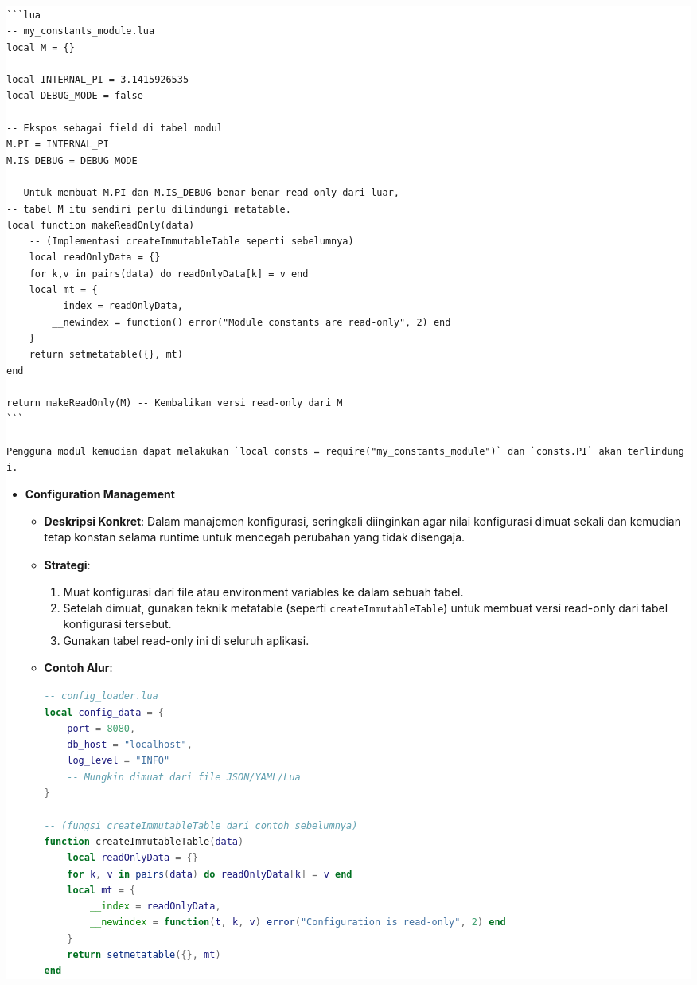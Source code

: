     ```lua
    -- my_constants_module.lua
    local M = {}

    local INTERNAL_PI = 3.1415926535
    local DEBUG_MODE = false

    -- Ekspos sebagai field di tabel modul
    M.PI = INTERNAL_PI
    M.IS_DEBUG = DEBUG_MODE

    -- Untuk membuat M.PI dan M.IS_DEBUG benar-benar read-only dari luar,
    -- tabel M itu sendiri perlu dilindungi metatable.
    local function makeReadOnly(data)
        -- (Implementasi createImmutableTable seperti sebelumnya)
        local readOnlyData = {}
        for k,v in pairs(data) do readOnlyData[k] = v end
        local mt = {
            __index = readOnlyData,
            __newindex = function() error("Module constants are read-only", 2) end
        }
        return setmetatable({}, mt)
    end

    return makeReadOnly(M) -- Kembalikan versi read-only dari M
    ```

    Pengguna modul kemudian dapat melakukan `local consts = require("my_constants_module")` dan `consts.PI` akan terlindungi.

- **Configuration Management**

  - **Deskripsi Konkret**: Dalam manajemen konfigurasi, seringkali diinginkan agar nilai konfigurasi dimuat sekali dan kemudian tetap konstan selama runtime untuk mencegah perubahan yang tidak disengaja.
  - **Strategi**:
    1.  Muat konfigurasi dari file atau environment variables ke dalam sebuah tabel.
    2.  Setelah dimuat, gunakan teknik metatable (seperti `createImmutableTable`) untuk membuat versi read-only dari tabel konfigurasi tersebut.
    3.  Gunakan tabel read-only ini di seluruh aplikasi.
  - **Contoh Alur**:

    ```lua
    -- config_loader.lua
    local config_data = {
        port = 8080,
        db_host = "localhost",
        log_level = "INFO"
        -- Mungkin dimuat dari file JSON/YAML/Lua
    }

    -- (fungsi createImmutableTable dari contoh sebelumnya)
    function createImmutableTable(data)
        local readOnlyData = {}
        for k, v in pairs(data) do readOnlyData[k] = v end
        local mt = {
            __index = readOnlyData,
            __newindex = function(t, k, v) error("Configuration is read-only", 2) end
        }
        return setmetatable({}, mt)
    end


[5]: ../../../../../../../README.md
[4]: ../../../../README.md
[3]: ../3-scope-lifetime/README.md
[2]: ../5-specialized-variable-usage/README.md
[1]: ../../README.md/#21-assignment-patterns